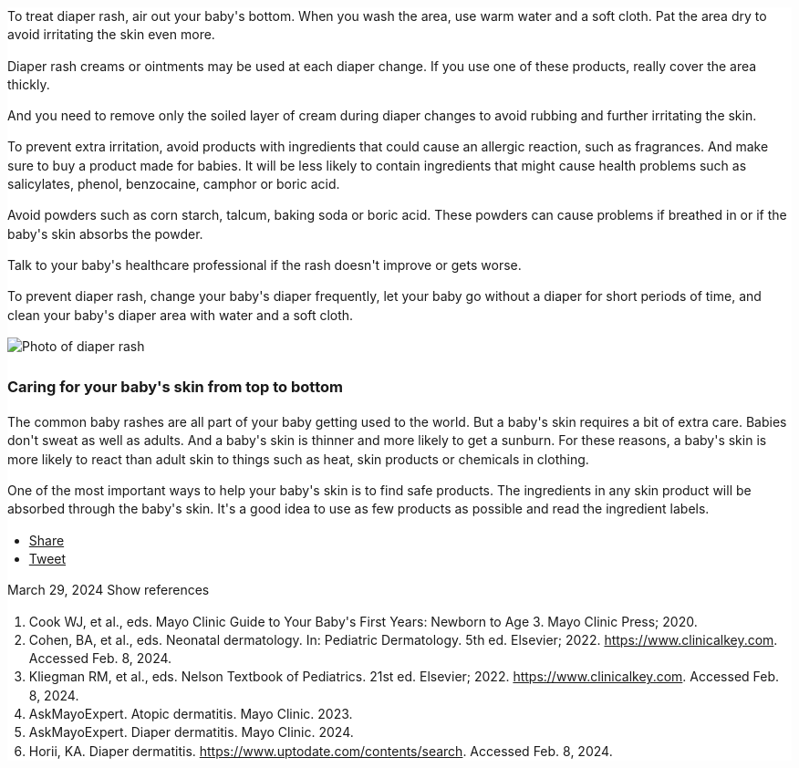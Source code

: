 
To treat diaper rash, air out your baby's bottom. When you wash the area, use warm water and a soft cloth. Pat the area dry to avoid irritating the skin even more.


Diaper rash creams or ointments may be used at each diaper change. If you use one of these products, really cover the area thickly.


And you need to remove only the soiled layer of cream during diaper changes to avoid rubbing and further irritating the skin.


To prevent extra irritation, avoid products with ingredients that could cause an allergic reaction, such as fragrances. And make sure to buy a product made for babies. It will be less likely to contain ingredients that might cause health problems such as salicylates, phenol, benzocaine, camphor or boric acid.


Avoid powders such as corn starch, talcum, baking soda or boric acid. These powders can cause problems if breathed in or if the baby's skin absorbs the powder.


Talk to your baby's healthcare professional if the rash doesn't improve or gets worse.


To prevent diaper rash, change your baby's diaper frequently, let your baby go without a diaper for short periods of time, and clean your baby's diaper area with water and a soft cloth.



![Photo of diaper rash](/-/media/kcms/gbs/patient-consumer/images/2024/03/28/14/18/6diaper-rash-6col-002.jpg )


### Caring for your baby's skin from top to bottom




The common baby rashes are all part of your baby getting used to the world. But a baby's skin requires a bit of extra care. Babies don't sweat as well as adults. And a baby's skin is thinner and more likely to get a sunburn. For these reasons, a baby's skin is more likely to react than adult skin to things such as heat, skin products or chemicals in clothing.


One of the most important ways to help your baby's skin is to find safe products. The ingredients in any skin product will be absorbed through the baby's skin. It's a good idea to use as few products as possible and read the ingredient labels.









* [Share](https://www.facebook.com/sharer.php?u=https://www.mayoclinic.org/healthy-lifestyle/infant-and-toddler-health/in-depth/baby-rashes/art-20546833)
* [Tweet](http://twitter.com/intent/tweet?url=https://www.mayoclinic.org/healthy-lifestyle/infant-and-toddler-health/in-depth/baby-rashes/art-20546833&text=When+to+worry+about+a+baby%27s+rash)

March 29, 2024
Show references
1. Cook WJ, et al., eds. Mayo Clinic Guide to Your Baby's First Years: Newborn to Age 3\. Mayo Clinic Press; 2020\.
2. Cohen, BA, et al., eds. Neonatal dermatology. In: Pediatric Dermatology. 5th ed. Elsevier; 2022\. https://www.clinicalkey.com. Accessed Feb. 8, 2024\.
3. Kliegman RM, et al., eds. Nelson Textbook of Pediatrics. 21st ed. Elsevier; 2022\. https://www.clinicalkey.com. Accessed Feb. 8, 2024\.
4. AskMayoExpert. Atopic dermatitis. Mayo Clinic. 2023\.
5. AskMayoExpert. Diaper dermatitis. Mayo Clinic. 2024\.
6. Horii, KA. Diaper dermatitis. https://www.uptodate.com/contents/search. Accessed Feb. 8, 2024\.
